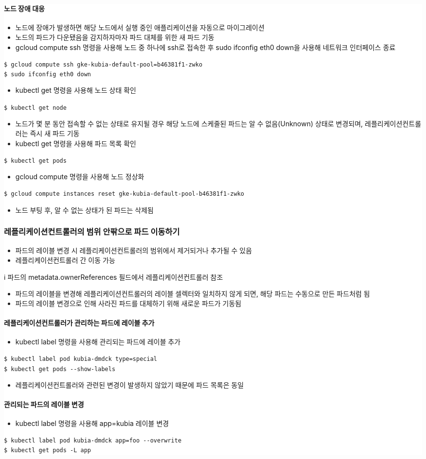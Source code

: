 #### 노드 장애 대응

- 노드에 장애가 발생하면 해당 노드에서 실행 중인 애플리케이션을 자동으로 마이그레이션
- 노드의 파드가 다운됐음을 감지하자마자 파드 대체를 위한 새 파드 기동
- gcloud compute ssh 명령을 사용해 노드 중 하나에 ssh로 접속한 후 sudo ifconfig eth0 down을 사용해 네트워크 인터페이스 종료

```shell
$ gcloud compute ssh gke-kubia-default-pool=b46381f1-zwko
$ sudo ifconfig eth0 down
```

- kubectl get 명령을 사용해 노드 상태 확인

```shell
$ kubectl get node
```

- 노드가 몇 분 동안 접속할 수 없는 상태로 유지될 경우 해당 노드에 스케줄된 파드는 알 수 없음(Unknown) 상태로 변경되며, 레플리케이션컨트롤러는 즉시 새 파드 기동
- kubectl get 명령을 사용해 파드 목록 확인

```shell
$ kubectl get pods
```

- gcloud compute 명령을 사용해 노드 정상화

```shell
$ gcloud compute instances reset gke-kubia-default-pool-b46381f1-zwko
```

- 노드 부팅 후, 알 수 없는 상태가 된 파드는 삭제됨

### 레플리케이션컨트롤러의 범위 안팎으로 파드 이동하기

- 파드의 레이블 변경 시 레플리케이션컨트롤러의 범위에서 제거되거나 추가될 수 있음
- 레플리케이션컨트롤러 간 이동 가능

<aside>
ℹ️ 파드의 metadata.ownerReferences 필드에서 레플리케이션컨트롤러 참조
</aside>

- 파드의 레이블을 변경해 레플리케이션컨트롤러의 레이블 셀렉터와 일치하지 않게 되면, 해당 파드는 수동으로 만든 파드처럼 됨
- 파드의 레이블 변경으로 인해 사라진 파드를 대체하기 위해 새로운 파드가 기동됨

#### 레플리케이션컨트롤러가 관리하는 파드에 레이블 추가

- kubectl label 명령을 사용해 관리되는 파드에 레이블 추가

```shell
$ kubectl label pod kubia-dmdck type=special
$ kubectl get pods --show-labels
```

- 레플리케이션컨트롤러와 관련된 변경이 발생하지 않았기 때문에 파드 목록은 동일

#### 관리되는 파드의 레이블 변경

- kubectl label 명령을 사용해 app=kubia 레이블 변경

```shell
$ kubectl label pod kubia-dmdck app=foo --overwrite
$ kubectl get pods -L app
```
